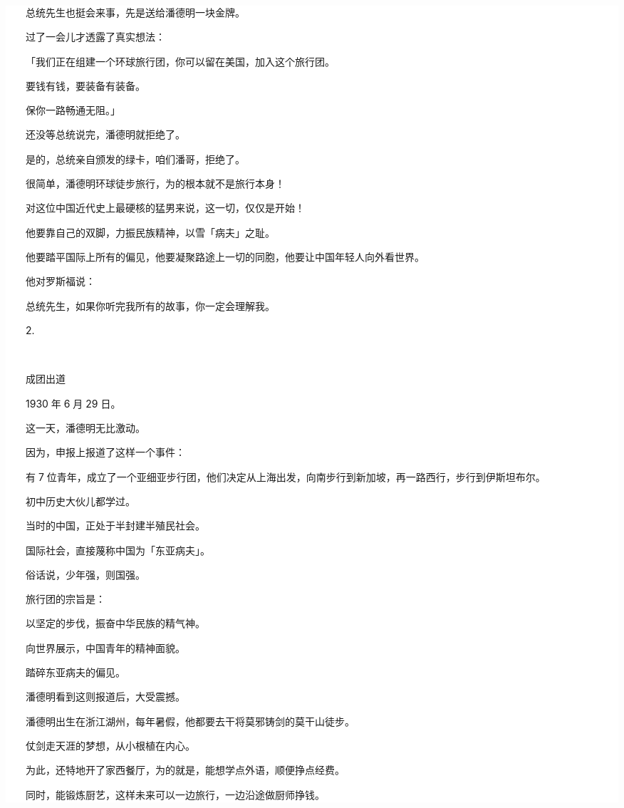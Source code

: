&emsp;&emsp;总统先生也挺会来事，先是送给潘德明一块金牌。  
  
&emsp;&emsp;过了一会儿才透露了真实想法：  
  
&emsp;&emsp;「我们正在组建一个环球旅行团，你可以留在美国，加入这个旅行团。  
  
&emsp;&emsp;要钱有钱，要装备有装备。  
  
&emsp;&emsp;保你一路畅通无阻。」  
  
&emsp;&emsp;还没等总统说完，潘德明就拒绝了。  
  
&emsp;&emsp;是的，总统亲自颁发的绿卡，咱们潘哥，拒绝了。  
  
&emsp;&emsp;很简单，潘德明环球徒步旅行，为的根本就不是旅行本身！  
  
&emsp;&emsp;对这位中国近代史上最硬核的猛男来说，这一切，仅仅是开始！  
  
&emsp;&emsp;他要靠自己的双脚，力振民族精神，以雪「病夫」之耻。  
  
&emsp;&emsp;他要踏平国际上所有的偏见，他要凝聚路途上一切的同胞，他要让中国年轻人向外看世界。  
  
&emsp;&emsp;他对罗斯福说：  
  
&emsp;&emsp;总统先生，如果你听完我所有的故事，你一定会理解我。  
  
&emsp;&emsp;2.  
  
&emsp;&emsp;   
  
&emsp;&emsp;成团出道  
  
&emsp;&emsp;1930 年 6 月 29 日。  
  
&emsp;&emsp;这一天，潘德明无比激动。  
  
&emsp;&emsp;因为，申报上报道了这样一个事件：  
  
&emsp;&emsp;有 7 位青年，成立了一个亚细亚步行团，他们决定从上海出发，向南步行到新加坡，再一路西行，步行到伊斯坦布尔。  
  
&emsp;&emsp;初中历史大伙儿都学过。  
  
&emsp;&emsp;当时的中国，正处于半封建半殖民社会。  
  
&emsp;&emsp;国际社会，直接蔑称中国为「东亚病夫」。  
  
&emsp;&emsp;俗话说，少年强，则国强。  
  
&emsp;&emsp;旅行团的宗旨是：  
  
&emsp;&emsp;以坚定的步伐，振奋中华民族的精气神。  
  
&emsp;&emsp;向世界展示，中国青年的精神面貌。  
  
&emsp;&emsp;踏碎东亚病夫的偏见。  
  
&emsp;&emsp;潘德明看到这则报道后，大受震撼。  
  
&emsp;&emsp;潘德明出生在浙江湖州，每年暑假，他都要去干将莫邪铸剑的莫干山徒步。  
  
&emsp;&emsp;仗剑走天涯的梦想，从小根植在内心。  
  
&emsp;&emsp;为此，还特地开了家西餐厅，为的就是，能想学点外语，顺便挣点经费。  
  
&emsp;&emsp;同时，能锻炼厨艺，这样未来可以一边旅行，一边沿途做厨师挣钱。  
  